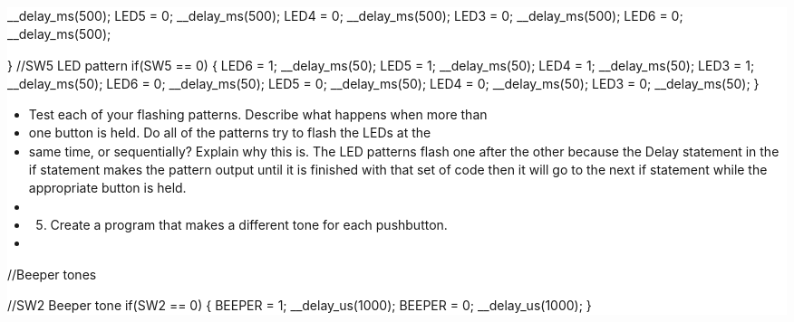    __delay_ms(500);
   LED5 = 0;
   __delay_ms(500);
   LED4 = 0;
   __delay_ms(500);
   LED3 = 0;
   __delay_ms(500);
   LED6 = 0;
   __delay_ms(500);
 
}
//SW5 LED pattern
if(SW5 == 0)
{
   LED6 = 1;
   __delay_ms(50);
   LED5 = 1;
   __delay_ms(50);
   LED4 = 1;
   __delay_ms(50);
   LED3 = 1;
   __delay_ms(50);
   LED6 = 0;
   __delay_ms(50);
   LED5 = 0;
   __delay_ms(50);
   LED4 = 0;
   __delay_ms(50);
   LED3 = 0;
   __delay_ms(50);
}
 
 
*    Test each of your flashing patterns. Describe what happens when more than
*    one button is held. Do all of the patterns try to flash the LEDs at the
*    same time, or sequentially? Explain why this is.
	The LED patterns flash one after the other because the Delay statement in the if statement makes the pattern output until it is finished with that set of code then it will go to the next if statement while the appropriate button is held.
*
* 5. Create a program that makes a different tone for each pushbutton.
*
//Beeper tones
 
//SW2 Beeper tone
if(SW2 == 0)
{
   BEEPER = 1;
   __delay_us(1000);
   BEEPER = 0;
   __delay_us(1000);
}
 